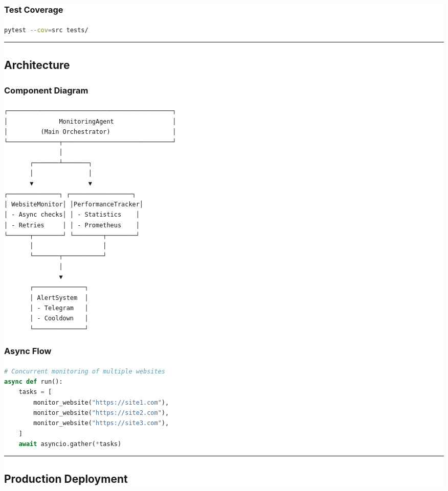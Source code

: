 ### Test Coverage

```bash
pytest --cov=src tests/
```

---

## Architecture

### Component Diagram

```
┌─────────────────────────────────────────────┐
│              MonitoringAgent                │
│         (Main Orchestrator)                 │
└──────────────┬──────────────────────────────┘
               │
       ┌───────┴───────┐
       │               │
       ▼               ▼
┌──────────────┐ ┌─────────────────┐
│ WebsiteMonitor│ │PerformanceTracker│
│ - Async checks│ │ - Statistics    │
│ - Retries     │ │ - Prometheus    │
└──────┬────────┘ └────────┬────────┘
       │                   │
       └───────┬───────────┘
               │
               ▼
       ┌──────────────┐
       │ AlertSystem  │
       │ - Telegram   │
       │ - Cooldown   │
       └──────────────┘
```

### Async Flow

```python
# Concurrent monitoring of multiple websites
async def run():
    tasks = [
        monitor_website("https://site1.com"),
        monitor_website("https://site2.com"),
        monitor_website("https://site3.com"),
    ]
    await asyncio.gather(*tasks)
```

---

## Production Deployment

